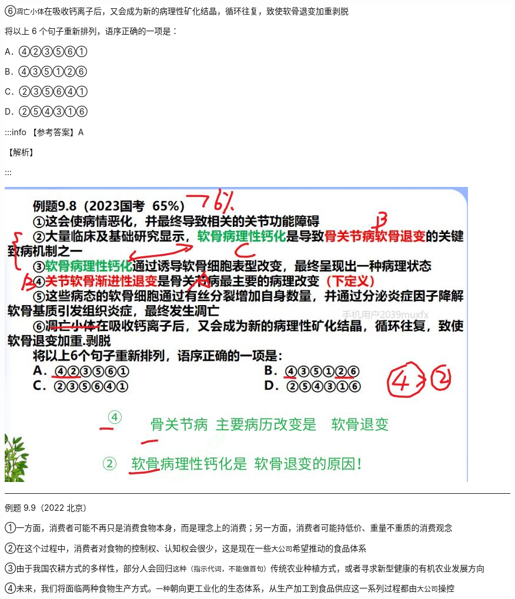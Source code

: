 ⑥`凋亡小体`在吸收钙离子后，又会成为新的病理性矿化结晶，循环往复，致使软骨退变加重剥脱 

将以上 6 个句子重新排列，语序正确的一项是： 

A．④②③⑤⑥① 

B．④③⑤①②⑥ 

C．②③⑤⑥④① 

D．②⑤④③①⑥ 

:::info
【参考答案】A 

【解析】

:::

![](./assets/1731570191945-7c1bd87e-a689-48cf-9281-b07263611abd.png)

---

例题 9.9（2022 北京） 

①一方面，消费者可能不再只是消费食物本身，而是理念上的消费；另一方面，消费者可能持低价、重量不重质的消费观念 

②在这个过程中，消费者对食物的控制权、认知权会很少，这是现在一些`大公司`希望推动的食品体系 

③由于我国农耕方式的多样性，部分人会回归`这种（指示代词，不能做首句）`传统农业种植方式，或者寻求新型健康的有机农业发展方向 

④未来，我们将面临两种食物生产方式。`一种`朝向更工业化的生态体系，从生产加工到食品供应这一系列过程都由`大公司`操控 
